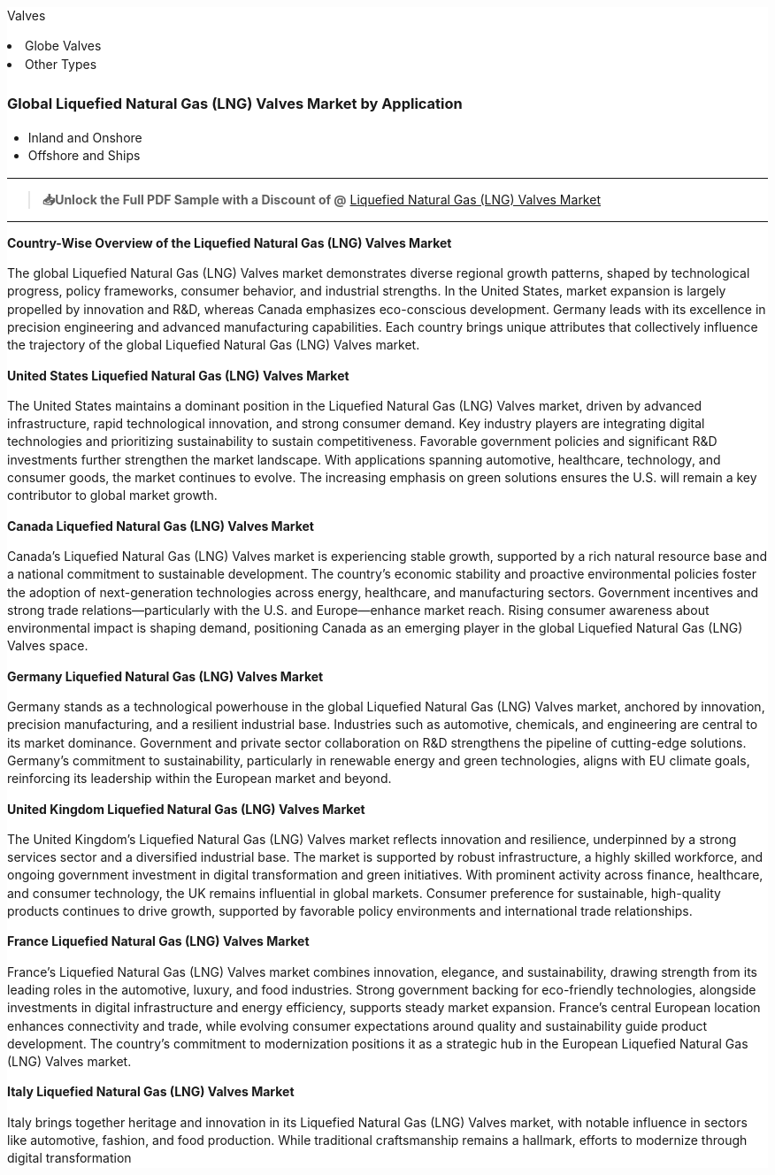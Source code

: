 Valves</li><li>Globe Valves</li><li>Other Types</li></ul><h3>Global Liquefied Natural Gas (LNG) Valves Market by Application</h3><ul><li>Inland and Onshore</li><li>Offshore and Ships</li></ul></p><hr /><blockquote><p><strong>📥Unlock the Full PDF Sample with a Discount of @</strong> <a href="https://www.marketresearchintellect.com/ask-for-discount/?rid=1059954&amp;utm_source=Github-April&amp;utm_medium=019">Liquefied Natural Gas (LNG) Valves Market</a></p></blockquote><hr /><p class="" data-start="217" data-end="261"><strong data-start="217" data-end="261">Country-Wise Overview of the Liquefied Natural Gas (LNG) Valves Market</strong></p><p class="" data-start="263" data-end="774">The global Liquefied Natural Gas (LNG) Valves market demonstrates diverse regional growth patterns, shaped by technological progress, policy frameworks, consumer behavior, and industrial strengths. In the United States, market expansion is largely propelled by innovation and R&amp;D, whereas Canada emphasizes eco-conscious development. Germany leads with its excellence in precision engineering and advanced manufacturing capabilities. Each country brings unique attributes that collectively influence the trajectory of the global Liquefied Natural Gas (LNG) Valves market.</p><p class="" data-start="776" data-end="1421"><strong data-start="776" data-end="805">United States Liquefied Natural Gas (LNG) Valves Market</strong></p><p class="" data-start="776" data-end="1421">The United States maintains a dominant position in the Liquefied Natural Gas (LNG) Valves market, driven by advanced infrastructure, rapid technological innovation, and strong consumer demand. Key industry players are integrating digital technologies and prioritizing sustainability to sustain competitiveness. Favorable government policies and significant R&amp;D investments further strengthen the market landscape. With applications spanning automotive, healthcare, technology, and consumer goods, the market continues to evolve. The increasing emphasis on green solutions ensures the U.S. will remain a key contributor to global market growth.</p><p class="" data-start="1423" data-end="2019"><strong data-start="1423" data-end="1445">Canada Liquefied Natural Gas (LNG) Valves Market</strong></p><p class="" data-start="1423" data-end="2019">Canada&rsquo;s Liquefied Natural Gas (LNG) Valves market is experiencing stable growth, supported by a rich natural resource base and a national commitment to sustainable development. The country&rsquo;s economic stability and proactive environmental policies foster the adoption of next-generation technologies across energy, healthcare, and manufacturing sectors. Government incentives and strong trade relations&mdash;particularly with the U.S. and Europe&mdash;enhance market reach. Rising consumer awareness about environmental impact is shaping demand, positioning Canada as an emerging player in the global Liquefied Natural Gas (LNG) Valves space.</p><p class="" data-start="2021" data-end="2591"><strong data-start="2021" data-end="2044">Germany Liquefied Natural Gas (LNG) Valves Market</strong></p><p class="" data-start="2021" data-end="2591">Germany stands as a technological powerhouse in the global Liquefied Natural Gas (LNG) Valves market, anchored by innovation, precision manufacturing, and a resilient industrial base. Industries such as automotive, chemicals, and engineering are central to its market dominance. Government and private sector collaboration on R&amp;D strengthens the pipeline of cutting-edge solutions. Germany&rsquo;s commitment to sustainability, particularly in renewable energy and green technologies, aligns with EU climate goals, reinforcing its leadership within the European market and beyond.</p><p class="" data-start="2593" data-end="3221"><strong data-start="2593" data-end="2623">United Kingdom Liquefied Natural Gas (LNG) Valves Market</strong></p><p class="" data-start="2593" data-end="3221">The United Kingdom&rsquo;s Liquefied Natural Gas (LNG) Valves market reflects innovation and resilience, underpinned by a strong services sector and a diversified industrial base. The market is supported by robust infrastructure, a highly skilled workforce, and ongoing government investment in digital transformation and green initiatives. With prominent activity across finance, healthcare, and consumer technology, the UK remains influential in global markets. Consumer preference for sustainable, high-quality products continues to drive growth, supported by favorable policy environments and international trade relationships.</p><p class="" data-start="3223" data-end="3838"><strong data-start="3223" data-end="3245">France Liquefied Natural Gas (LNG) Valves Market</strong></p><p class="" data-start="3223" data-end="3838">France&rsquo;s Liquefied Natural Gas (LNG) Valves market combines innovation, elegance, and sustainability, drawing strength from its leading roles in the automotive, luxury, and food industries. Strong government backing for eco-friendly technologies, alongside investments in digital infrastructure and energy efficiency, supports steady market expansion. France&rsquo;s central European location enhances connectivity and trade, while evolving consumer expectations around quality and sustainability guide product development. The country&rsquo;s commitment to modernization positions it as a strategic hub in the European Liquefied Natural Gas (LNG) Valves market.</p><p class="" data-start="3840" data-end="4422"><strong data-start="3840" data-end="3861">Italy Liquefied Natural Gas (LNG) Valves Market</strong></p><p class="" data-start="3840" data-end="4422">Italy brings together heritage and innovation in its Liquefied Natural Gas (LNG) Valves market, with notable influence in sectors like automotive, fashion, and food production. While traditional craftsmanship remains a hallmark, efforts to modernize through digital transformation